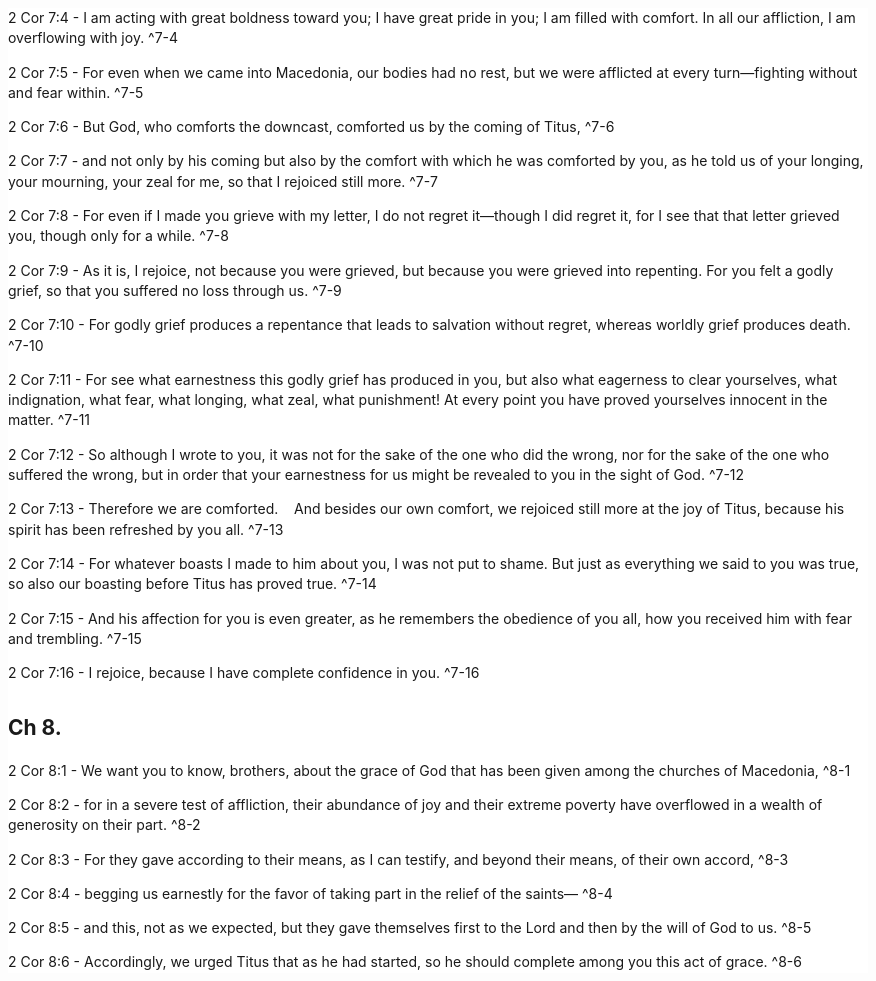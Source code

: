 2 Cor 7:4 - I am acting with great boldness toward you; I have great pride in you; I am filled with comfort. In all our affliction, I am overflowing with joy. ^7-4

2 Cor 7:5 - For even when we came into Macedonia, our bodies had no rest, but we were afflicted at every turn—fighting without and fear within. ^7-5

2 Cor 7:6 - But God, who comforts the downcast, comforted us by the coming of Titus, ^7-6

2 Cor 7:7 - and not only by his coming but also by the comfort with which he was comforted by you, as he told us of your longing, your mourning, your zeal for me, so that I rejoiced still more. ^7-7

2 Cor 7:8 - For even if I made you grieve with my letter, I do not regret it—though I did regret it, for I see that that letter grieved you, though only for a while. ^7-8

2 Cor 7:9 - As it is, I rejoice, not because you were grieved, but because you were grieved into repenting. For you felt a godly grief, so that you suffered no loss through us. ^7-9

2 Cor 7:10 - For godly grief produces a repentance that leads to salvation without regret, whereas worldly grief produces death. ^7-10

2 Cor 7:11 - For see what earnestness this godly grief has produced in you, but also what eagerness to clear yourselves, what indignation, what fear, what longing, what zeal, what punishment! At every point you have proved yourselves innocent in the matter. ^7-11

2 Cor 7:12 - So although I wrote to you, it was not for the sake of the one who did the wrong, nor for the sake of the one who suffered the wrong, but in order that your earnestness for us might be revealed to you in the sight of God. ^7-12

2 Cor 7:13 - Therefore we are comforted.    And besides our own comfort, we rejoiced still more at the joy of Titus, because his spirit has been refreshed by you all. ^7-13

2 Cor 7:14 - For whatever boasts I made to him about you, I was not put to shame. But just as everything we said to you was true, so also our boasting before Titus has proved true. ^7-14

2 Cor 7:15 - And his affection for you is even greater, as he remembers the obedience of you all, how you received him with fear and trembling. ^7-15

2 Cor 7:16 - I rejoice, because I have complete confidence in you. ^7-16


## Ch 8.

2 Cor 8:1 - We want you to know, brothers, about the grace of God that has been given among the churches of Macedonia, ^8-1

2 Cor 8:2 - for in a severe test of affliction, their abundance of joy and their extreme poverty have overflowed in a wealth of generosity on their part. ^8-2

2 Cor 8:3 - For they gave according to their means, as I can testify, and beyond their means, of their own accord, ^8-3

2 Cor 8:4 - begging us earnestly for the favor of taking part in the relief of the saints— ^8-4

2 Cor 8:5 - and this, not as we expected, but they gave themselves first to the Lord and then by the will of God to us. ^8-5

2 Cor 8:6 - Accordingly, we urged Titus that as he had started, so he should complete among you this act of grace. ^8-6
